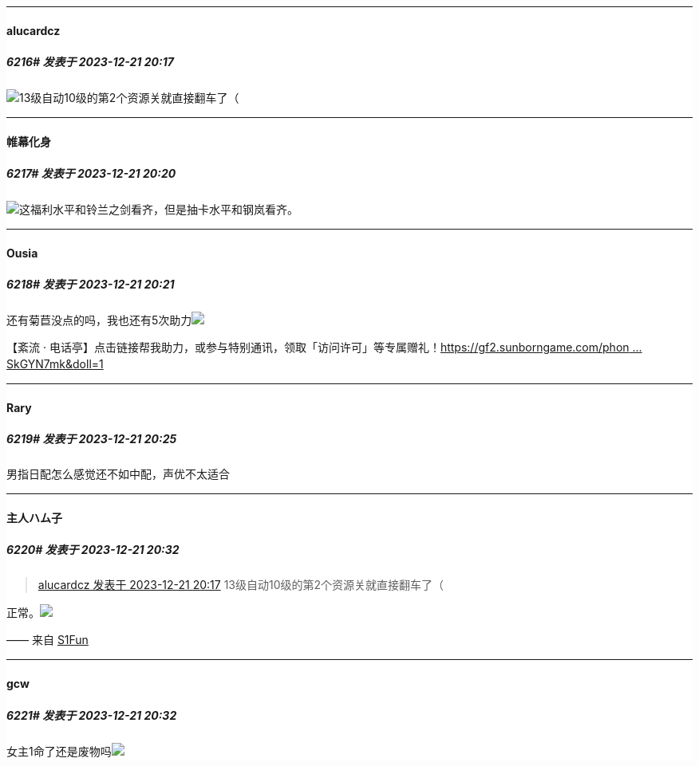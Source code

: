 *****

####  alucardcz  
##### 6216#       发表于 2023-12-21 20:17

<img src="https://static.saraba1st.com/image/smiley/face2017/067.png" referrerpolicy="no-referrer">13级自动10级的第2个资源关就直接翻车了（

*****

####  帷幕化身  
##### 6217#       发表于 2023-12-21 20:20

<img src="https://static.saraba1st.com/image/smiley/face2017/067.png" referrerpolicy="no-referrer">这福利水平和铃兰之剑看齐，但是抽卡水平和钢岚看齐。

*****

####  Ousia  
##### 6218#       发表于 2023-12-21 20:21

还有菊苣没点的吗，我也还有5次助力<img src="https://static.saraba1st.com/image/smiley/face2017/067.png" referrerpolicy="no-referrer">

【紊流 · 电话亭】点击链接帮我助力，或参与特别通讯，领取「访问许可」等专属赠礼！[https://gf2.sunborngame.com/phon ... SkGYN7mk&amp;doll=1](https://gf2.sunborngame.com/phonebooth/invite?invite_token=eyJhbGciOiJIUzI1NiIsInR5cCI6IkpXVCJ9.eyJJZCI6NTQzMDgsIlBsYXRmb3JtSWQiOjYzNjAwNTYsIkNoYW5uZWxJZCI6NSwiRXhwaXJlIjoyNTkyMDAwLCJleHAiOjE3MDU3NTMyMzN9.4XEg7zGuEk5K3qmMVFhoJQPDkDRhsohL1kUSkGYN7mk&amp;doll=1)


*****

####  Rary  
##### 6219#       发表于 2023-12-21 20:25

男指日配怎么感觉还不如中配，声优不太适合

*****

####  主人ハム子  
##### 6220#       发表于 2023-12-21 20:32

<blockquote><a href="httphttps://bbs.saraba1st.com/2b/forum.php?mod=redirect&amp;goto=findpost&amp;pid=63401316&amp;ptid=2125554" target="_blank">alucardcz 发表于 2023-12-21 20:17</a>
13级自动10级的第2个资源关就直接翻车了（</blockquote>
正常。<img src="https://static.saraba1st.com/image/smiley/face2017/067.png" referrerpolicy="no-referrer">

—— 来自 [S1Fun](https://s1fun.koalcat.com)

*****

####  gcw  
##### 6221#       发表于 2023-12-21 20:32

女主1命了还是废物吗<img src="https://static.saraba1st.com/image/smiley/face2017/067.png" referrerpolicy="no-referrer">
